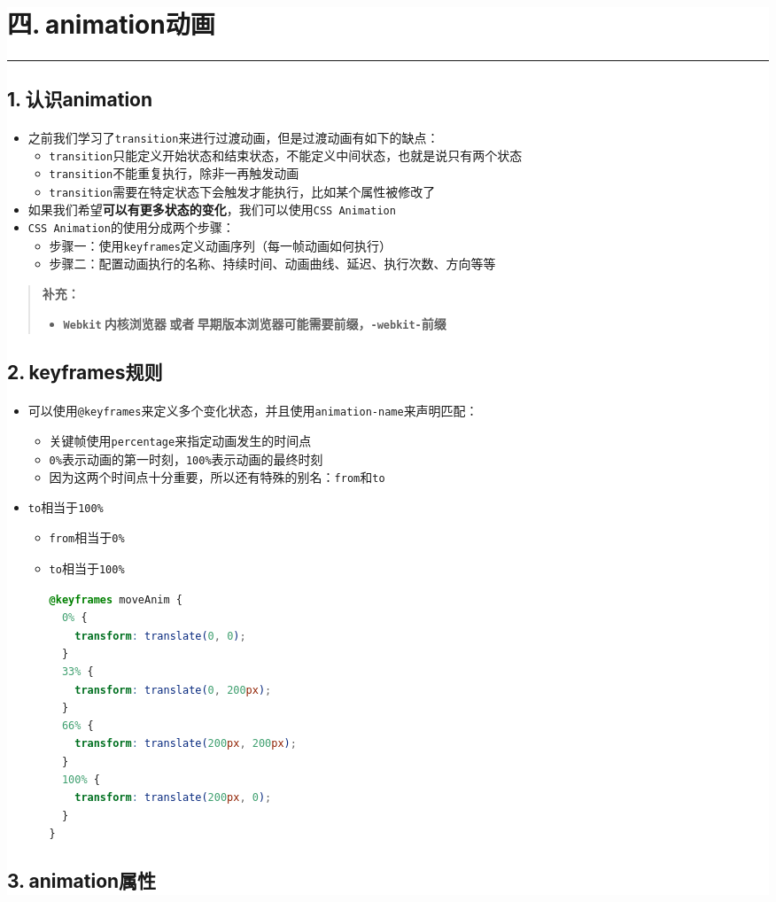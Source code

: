 



# 四. animation动画

---

## 1. 认识animation

- 之前我们学习了`transition`来进行过渡动画，但是过渡动画有如下的缺点：
  - `transition`只能定义开始状态和结束状态，不能定义中间状态，也就是说只有两个状态
  - `transition`不能重复执行，除非一再触发动画
  - `transition`需要在特定状态下会触发才能执行，比如某个属性被修改了
- 如果我们希望**可以有更多状态的变化**，我们可以使用`CSS Animation`
- `CSS Animation`的使用分成两个步骤：
  - 步骤一：使用`keyframes`定义动画序列（每一帧动画如何执行）
  - 步骤二：配置动画执行的名称、持续时间、动画曲线、延迟、执行次数、方向等等

> **补充：**
>
> - **`Webkit` 内核浏览器 或者 早期版本浏览器可能需要前缀，`-webkit-`前缀**

## 2. keyframes规则

- 可以使用`@keyframes`来定义多个变化状态，并且使用`animation-name`来声明匹配：
  - 关键帧使用`percentage`来指定动画发生的时间点
  - `0%`表示动画的第一时刻，`100%`表示动画的最终时刻
  - 因为这两个时间点十分重要，所以还有特殊的别名：`from`和`to`
  
- `to`相当于`100%`
  
  - `from`相当于`0%`
  
  - `to`相当于`100%`
  
    ```css
    @keyframes moveAnim {
      0% {
        transform: translate(0, 0);
      }
      33% {
        transform: translate(0, 200px);
      }
      66% {
        transform: translate(200px, 200px);
      }
      100% {
        transform: translate(200px, 0);
      }
    }
    ```

## 3. animation属性

